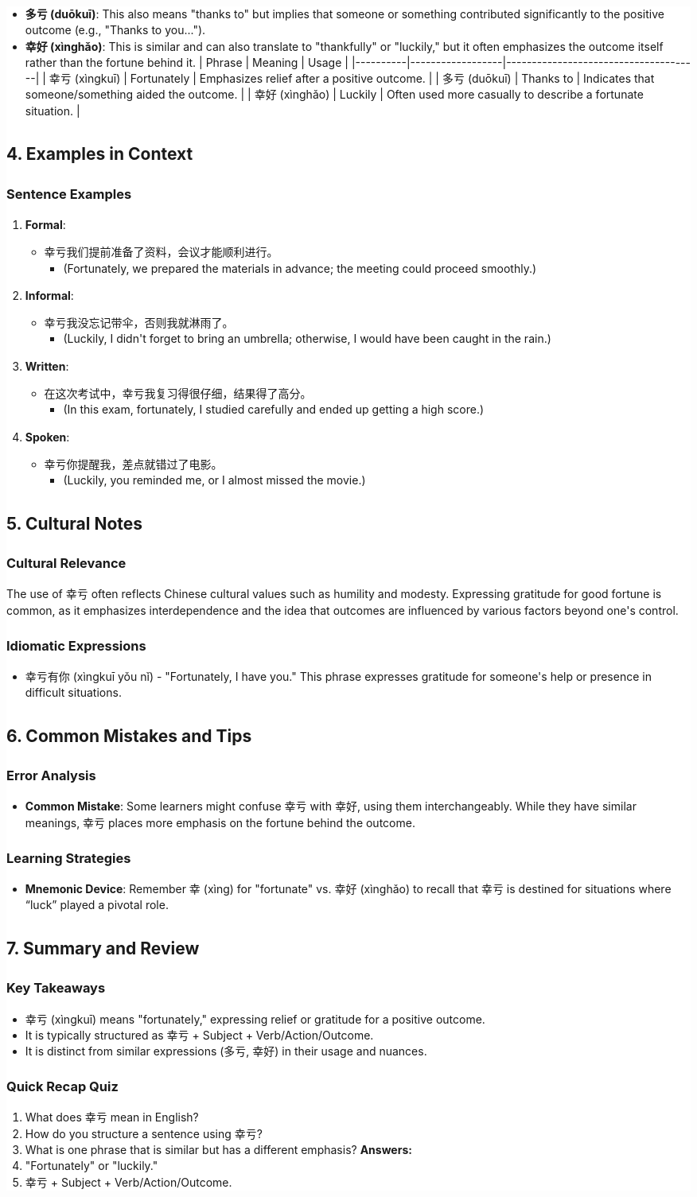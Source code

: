   - **多亏 (duōkuī)**: This also means "thanks to" but implies that someone or something contributed significantly to the positive outcome (e.g., "Thanks to you...").
  - **幸好 (xìnghǎo)**: This is similar and can also translate to "thankfully" or "luckily," but it often emphasizes the outcome itself rather than the fortune behind it.
| Phrase   | Meaning          | Usage                                |
|----------|------------------|--------------------------------------|
| 幸亏 (xìngkuī) | Fortunately       | Emphasizes relief after a positive outcome. |
| 多亏 (duōkuī)   | Thanks to        | Indicates that someone/something aided the outcome. |
| 幸好 (xìnghǎo) | Luckily          | Often used more casually to describe a fortunate situation. |
## 4. Examples in Context
### Sentence Examples
1. **Formal**: 
   - 幸亏我们提前准备了资料，会议才能顺利进行。
     - (Fortunately, we prepared the materials in advance; the meeting could proceed smoothly.)
  
2. **Informal**: 
   - 幸亏我没忘记带伞，否则我就淋雨了。
     - (Luckily, I didn't forget to bring an umbrella; otherwise, I would have been caught in the rain.)
  
3. **Written**: 
   - 在这次考试中，幸亏我复习得很仔细，结果得了高分。
     - (In this exam, fortunately, I studied carefully and ended up getting a high score.)
  
4. **Spoken**: 
   - 幸亏你提醒我，差点就错过了电影。
     - (Luckily, you reminded me, or I almost missed the movie.)
## 5. Cultural Notes
### Cultural Relevance
The use of 幸亏 often reflects Chinese cultural values such as humility and modesty. Expressing gratitude for good fortune is common, as it emphasizes interdependence and the idea that outcomes are influenced by various factors beyond one's control.
### Idiomatic Expressions
- 幸亏有你 (xìngkuī yǒu nǐ) - "Fortunately, I have you." This phrase expresses gratitude for someone's help or presence in difficult situations.
## 6. Common Mistakes and Tips
### Error Analysis
- **Common Mistake**: Some learners might confuse 幸亏 with 幸好, using them interchangeably. While they have similar meanings, 幸亏 places more emphasis on the fortune behind the outcome.
  
### Learning Strategies
- **Mnemonic Device**: Remember 幸 (xìng) for "fortunate" vs. 幸好 (xìnghǎo) to recall that 幸亏 is destined for situations where “luck” played a pivotal role.
## 7. Summary and Review
### Key Takeaways
- 幸亏 (xìngkuī) means "fortunately," expressing relief or gratitude for a positive outcome.
- It is typically structured as 幸亏 + Subject + Verb/Action/Outcome.
- It is distinct from similar expressions (多亏, 幸好) in their usage and nuances.
### Quick Recap Quiz
1. What does 幸亏 mean in English?
2. How do you structure a sentence using 幸亏?
3. What is one phrase that is similar but has a different emphasis?
**Answers:**
1. "Fortunately" or "luckily."
2. 幸亏 + Subject + Verb/Action/Outcome.